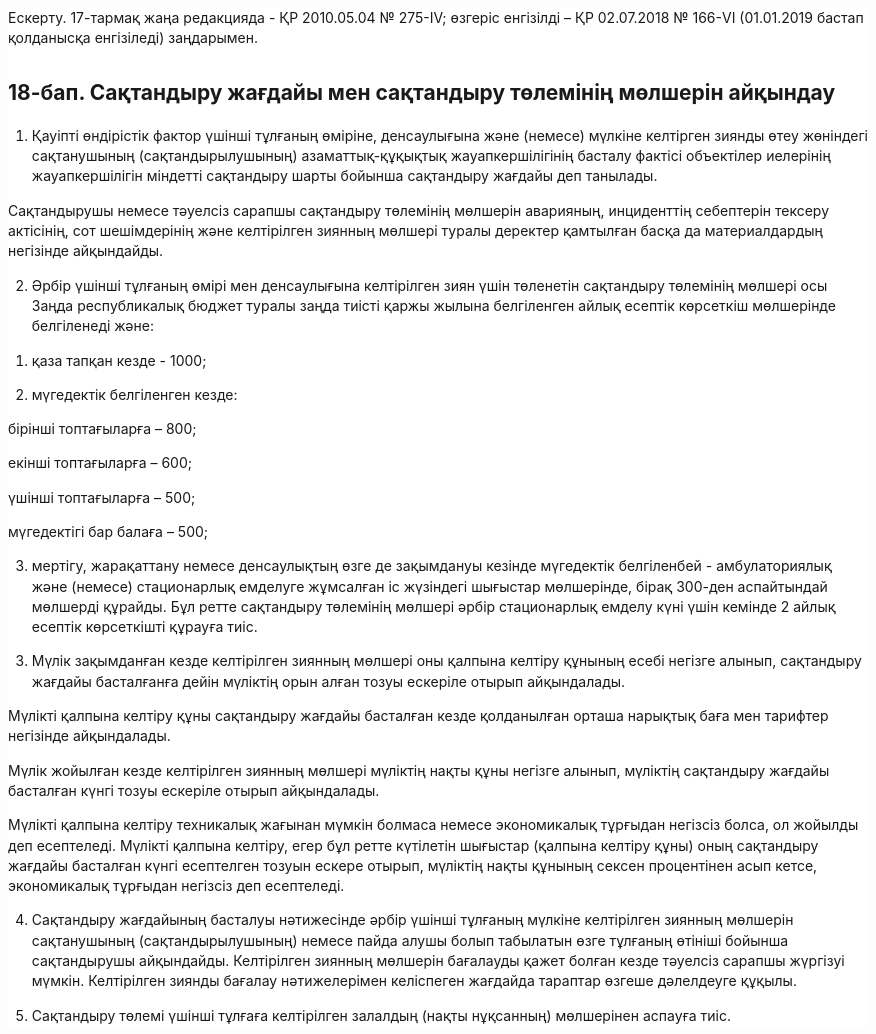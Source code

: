 Ескерту. 17-тармақ жаңа редакцияда - ҚР 2010.05.04 № 275-IV; өзгеріс енгізілді – ҚР 02.07.2018 № 166-VІ (01.01.2019 бастап қолданысқа енгізіледі) заңдарымен.

## 18-бап. Сақтандыру жағдайы мен сақтандыру төлемiнiң мөлшерiн айқындау

1. Қауіпті өндірістік фактор үшiншi тұлғаның өмiрiне, денсаулығына және (немесе) мүлкiне келтірген зиянды өтеу жөнiндегi сақтанушының (сақтандырылушының) азаматтық-құқықтық жауапкершiлiгiнiң басталу фактiсi объектiлер иелерiнiң жауапкершiлiгiн мiндеттi сақтандыру шарты бойынша сақтандыру жағдайы деп танылады.

Сақтандырушы немесе тәуелсiз сарапшы сақтандыру төлемiнiң мөлшерiн аварияның, инциденттің себептерiн тексеру актiсiнiң, сот шешiмдерiнiң және келтiрiлген зиянның мөлшерi туралы деректер қамтылған басқа да материалдардың негiзiнде айқындайды.

2. Әрбiр үшiншi тұлғаның өмiрi мен денсаулығына келтiрiлген зиян үшiн төленетiн сақтандыру төлемiнiң мөлшерi осы Заңда республикалық бюджет туралы заңда тиісті қаржы жылына белгіленген айлық есептік көрсеткіш мөлшерінде белгiленедi және:

1) қаза тапқан кезде - 1000;

2) мүгедектiк белгiленген кезде:

бірінші топтағыларға – 800;

екінші топтағыларға – 600;

үшінші топтағыларға – 500;

мүгедектігі бар балаға – 500;

3) мертiгу, жарақаттану немесе денсаулықтың өзге де зақымдануы кезiнде мүгедектiк белгiленбей - амбулаториялық және (немесе) стационарлық емделуге жұмсалған iс жүзiндегi шығыстар мөлшерiнде, бiрақ 300-ден аспайтындай мөлшердi құрайды. Бұл ретте сақтандыру төлемiнiң мөлшерi әрбiр стационарлық емделу күнi үшiн кемiнде 2 айлық есептiк көрсеткiштi құрауға тиiс.

3. Мүлiк зақымданған кезде келтiрiлген зиянның мөлшерi оны қалпына келтiру құнының есебi негiзге алынып, сақтандыру жағдайы басталғанға дейiн мүлiктiң орын алған тозуы ескерiле отырып айқындалады.

Мүлiктi қалпына келтiру құны сақтандыру жағдайы басталған кезде қолданылған орташа нарықтық баға мен тарифтер негiзiнде айқындалады.

Мүлiк жойылған кезде келтiрiлген зиянның мөлшерi мүлiктiң нақты құны негiзге алынып, мүлiктiң сақтандыру жағдайы басталған күнгi тозуы ескерiле отырып айқындалады.

Мүлiктi қалпына келтiру техникалық жағынан мүмкiн болмаса немесе экономикалық тұрғыдан негiзсiз болса, ол жойылды деп есептеледi. Мүлiктi қалпына келтiру, егер бұл ретте күтiлетiн шығыстар (қалпына келтiру құны) оның сақтандыру жағдайы басталған күнгi есептелген тозуын ескере отырып, мүлiктiң нақты құнының сексен процентiнен асып кетсе, экономикалық тұрғыдан негiзсiз деп есептеледi.

4. Сақтандыру жағдайының басталуы нәтижесiнде әрбiр үшiншi тұлғаның мүлкiне келтiрiлген зиянның мөлшерiн сақтанушының (сақтандырылушының) немесе пайда алушы болып табылатын өзге тұлғаның өтiнiшi бойынша сақтандырушы айқындайды. Келтiрiлген зиянның мөлшерiн бағалауды қажет болған кезде тәуелсiз сарапшы жүргiзуi мүмкiн. Келтiрiлген зиянды бағалау нәтижелерiмен келiспеген жағдайда тараптар өзгеше дәлелдеуге құқылы.

5. Сақтандыру төлемi үшiншi тұлғаға келтiрiлген залалдың (нақты нұқсанның) мөлшерiнен аспауға тиiс.
